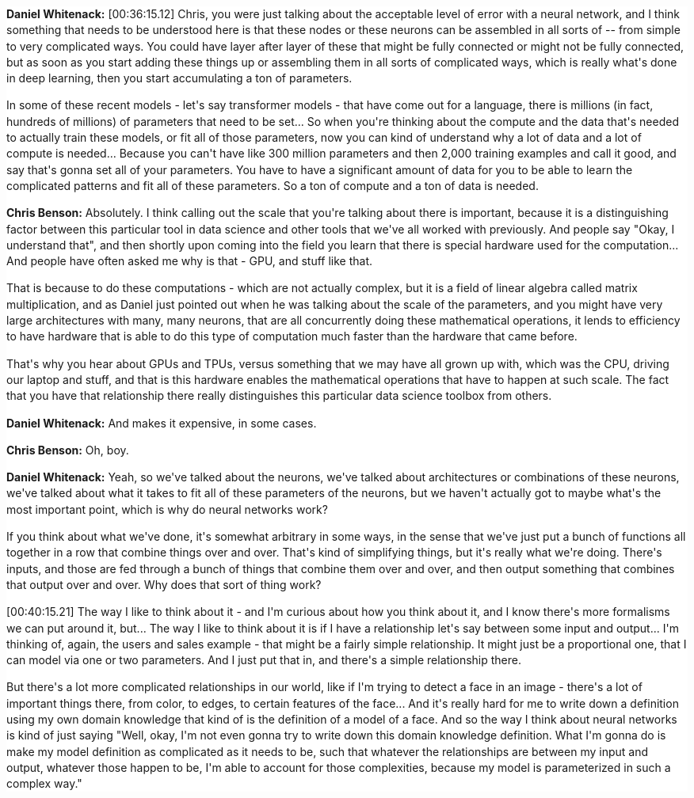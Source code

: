 **Daniel Whitenack:** \[00:36:15.12\] Chris, you were just talking about the acceptable level of error with a neural network, and I think something that needs to be understood here is that these nodes or these neurons can be assembled in all sorts of -- from simple to very complicated ways. You could have layer after layer of these that might be fully connected or might not be fully connected, but as soon as you start adding these things up or assembling them in all sorts of complicated ways, which is really what's done in deep learning, then you start accumulating a ton of parameters.

In some of these recent models - let's say transformer models - that have come out for a language, there is millions (in fact, hundreds of millions) of parameters that need to be set... So when you're thinking about the compute and the data that's needed to actually train these models, or fit all of those parameters, now you can kind of understand why a lot of data and a lot of compute is needed... Because you can't have like 300 million parameters and then 2,000 training examples and call it good, and say that's gonna set all of your parameters. You have to have a significant amount of data for you to be able to learn the complicated patterns and fit all of these parameters. So a ton of compute and a ton of data is needed.

**Chris Benson:** Absolutely. I think calling out the scale that you're talking about there is important, because it is a distinguishing factor between this particular tool in data science and other tools that we've all worked with previously. And people say "Okay, I understand that", and then shortly upon coming into the field you learn that there is special hardware used for the computation... And people have often asked me why is that - GPU, and stuff like that.

That is because to do these computations - which are not actually complex, but it is a field of linear algebra called matrix multiplication, and as Daniel just pointed out when he was talking about the scale of the parameters, and you might have very large architectures with many, many neurons, that are all concurrently doing these mathematical operations, it lends to efficiency to have hardware that is able to do this type of computation much faster than the hardware that came before.

That's why you hear about GPUs and TPUs, versus something that we may have all grown up with, which was the CPU, driving our laptop and stuff, and that is this hardware enables the mathematical operations that have to happen at such scale. The fact that you have that relationship there really distinguishes this particular data science toolbox from others.

**Daniel Whitenack:** And makes it expensive, in some cases.

**Chris Benson:** Oh, boy.

**Daniel Whitenack:** Yeah, so we've talked about the neurons, we've talked about architectures or combinations of these neurons, we've talked about what it takes to fit all of these parameters of the neurons, but we haven't actually got to maybe what's the most important point, which is why do neural networks work?

If you think about what we've done, it's somewhat arbitrary in some ways, in the sense that we've just put a bunch of functions all together in a row that combine things over and over. That's kind of simplifying things, but it's really what we're doing. There's inputs, and those are fed through a bunch of things that combine them over and over, and then output something that combines that output over and over. Why does that sort of thing work?

\[00:40:15.21\] The way I like to think about it - and I'm curious about how you think about it, and I know there's more formalisms we can put around it, but... The way I like to think about it is if I have a relationship let's say between some input and output... I'm thinking of, again, the users and sales example - that might be a fairly simple relationship. It might just be a proportional one, that I can model via one or two parameters. And I just put that in, and there's a simple relationship there.

But there's a lot more complicated relationships in our world, like if I'm trying to detect a face in an image - there's a lot of important things there, from color, to edges, to certain features of the face... And it's really hard for me to write down a definition using my own domain knowledge that kind of is the definition of a model of a face. And so the way I think about neural networks is kind of just saying "Well, okay, I'm not even gonna try to write down this domain knowledge definition. What I'm gonna do is make my model definition as complicated as it needs to be, such that whatever the relationships are between my input and output, whatever those happen to be, I'm able to account for those complexities, because my model is parameterized in such a complex way."
